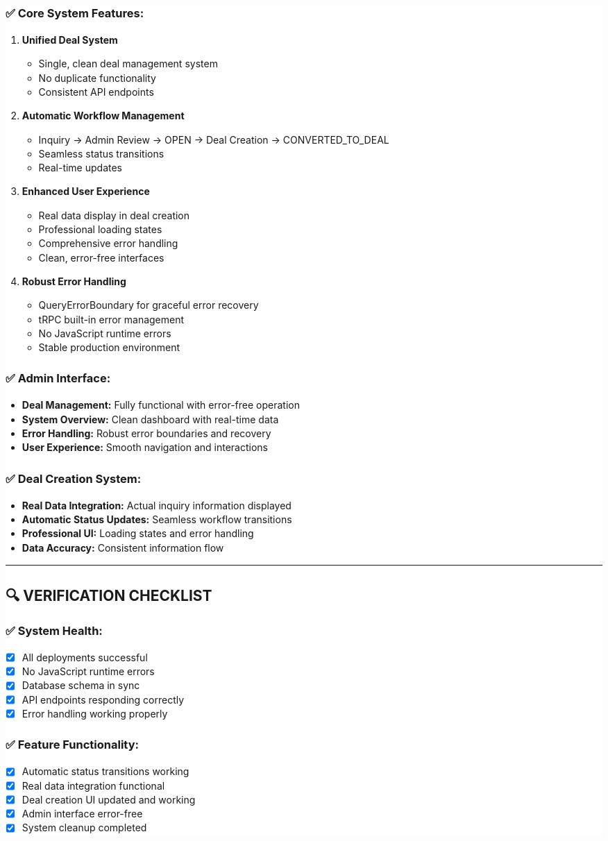 ### **✅ Core System Features:**
1. **Unified Deal System**
   - Single, clean deal management system
   - No duplicate functionality
   - Consistent API endpoints

2. **Automatic Workflow Management**
   - Inquiry → Admin Review → OPEN → Deal Creation → CONVERTED_TO_DEAL
   - Seamless status transitions
   - Real-time updates

3. **Enhanced User Experience**
   - Real data display in deal creation
   - Professional loading states
   - Comprehensive error handling
   - Clean, error-free interfaces

4. **Robust Error Handling**
   - QueryErrorBoundary for graceful error recovery
   - tRPC built-in error management
   - No JavaScript runtime errors
   - Stable production environment

### **✅ Admin Interface:**
- **Deal Management:** Fully functional with error-free operation
- **System Overview:** Clean dashboard with real-time data
- **Error Handling:** Robust error boundaries and recovery
- **User Experience:** Smooth navigation and interactions

### **✅ Deal Creation System:**
- **Real Data Integration:** Actual inquiry information displayed
- **Automatic Status Updates:** Seamless workflow transitions
- **Professional UI:** Loading states and error handling
- **Data Accuracy:** Consistent information flow

---

## **🔍 VERIFICATION CHECKLIST**

### **✅ System Health:**
- [x] All deployments successful
- [x] No JavaScript runtime errors
- [x] Database schema in sync
- [x] API endpoints responding correctly
- [x] Error handling working properly

### **✅ Feature Functionality:**
- [x] Automatic status transitions working
- [x] Real data integration functional
- [x] Deal creation UI updated and working
- [x] Admin interface error-free
- [x] System cleanup completed
